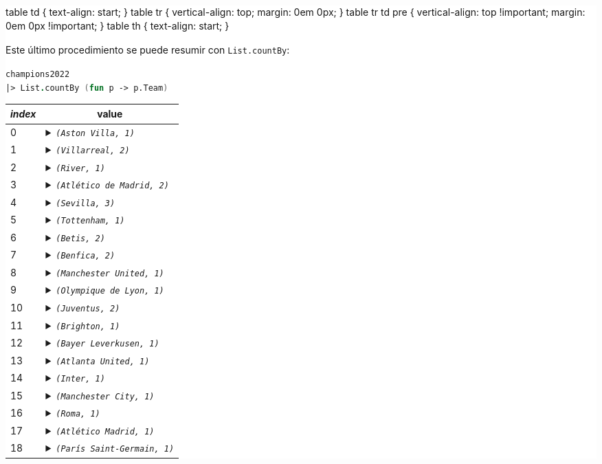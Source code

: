 table td {
    text-align: start;
}
table tr { 
    vertical-align: top; 
    margin: 0em 0px;
}
table tr td pre 
{ 
    vertical-align: top !important; 
    margin: 0em 0px !important;
} 
table th {
    text-align: start;
}
</style>


Este último procedimiento se puede resumir con `List.countBy`:

```fsharp
champions2022
|> List.countBy (fun p -> p.Team)
```


<table><thead><tr><th><i>index</i></th><th>value</th></tr></thead><tbody><tr><td>0</td><td><details class="dni-treeview"><summary><span class="dni-code-hint"><code>(Aston Villa, 1)</code></span></summary></details></td></tr><tr><td>1</td><td><details class="dni-treeview"><summary><span class="dni-code-hint"><code>(Villarreal, 2)</code></span></summary></details></td></tr><tr><td>2</td><td><details class="dni-treeview"><summary><span class="dni-code-hint"><code>(River, 1)</code></span></summary></details></td></tr><tr><td>3</td><td><details class="dni-treeview"><summary><span class="dni-code-hint"><code>(Atlético de Madrid, 2)</code></span></summary></details></td></tr><tr><td>4</td><td><details class="dni-treeview"><summary><span class="dni-code-hint"><code>(Sevilla, 3)</code></span></summary></details></td></tr><tr><td>5</td><td><details class="dni-treeview"><summary><span class="dni-code-hint"><code>(Tottenham, 1)</code></span></summary></details></td></tr><tr><td>6</td><td><details class="dni-treeview"><summary><span class="dni-code-hint"><code>(Betis, 2)</code></span></summary></details></td></tr><tr><td>7</td><td><details class="dni-treeview"><summary><span class="dni-code-hint"><code>(Benfica, 2)</code></span></summary></details></td></tr><tr><td>8</td><td><details class="dni-treeview"><summary><span class="dni-code-hint"><code>(Manchester United, 1)</code></span></summary></details></td></tr><tr><td>9</td><td><details class="dni-treeview"><summary><span class="dni-code-hint"><code>(Olympique de Lyon, 1)</code></span></summary></details></td></tr><tr><td>10</td><td><details class="dni-treeview"><summary><span class="dni-code-hint"><code>(Juventus, 2)</code></span></summary></details></td></tr><tr><td>11</td><td><details class="dni-treeview"><summary><span class="dni-code-hint"><code>(Brighton, 1)</code></span></summary></details></td></tr><tr><td>12</td><td><details class="dni-treeview"><summary><span class="dni-code-hint"><code>(Bayer Leverkusen, 1)</code></span></summary></details></td></tr><tr><td>13</td><td><details class="dni-treeview"><summary><span class="dni-code-hint"><code>(Atlanta United, 1)</code></span></summary></details></td></tr><tr><td>14</td><td><details class="dni-treeview"><summary><span class="dni-code-hint"><code>(Inter, 1)</code></span></summary></details></td></tr><tr><td>15</td><td><details class="dni-treeview"><summary><span class="dni-code-hint"><code>(Manchester City, 1)</code></span></summary></details></td></tr><tr><td>16</td><td><details class="dni-treeview"><summary><span class="dni-code-hint"><code>(Roma, 1)</code></span></summary></details></td></tr><tr><td>17</td><td><details class="dni-treeview"><summary><span class="dni-code-hint"><code>(Atlético Madrid, 1)</code></span></summary></details></td></tr><tr><td>18</td><td><details class="dni-treeview"><summary><span class="dni-code-hint"><code>(París Saint-Germain, 1)</code></span></summary></details></td></tr></tbody></table><style>
.dni-code-hint {
    font-style: italic;
    overflow: hidden;
    white-space: nowrap;
}
.dni-treeview {
    white-space: nowrap;
}
.dni-treeview td {
    vertical-align: top;